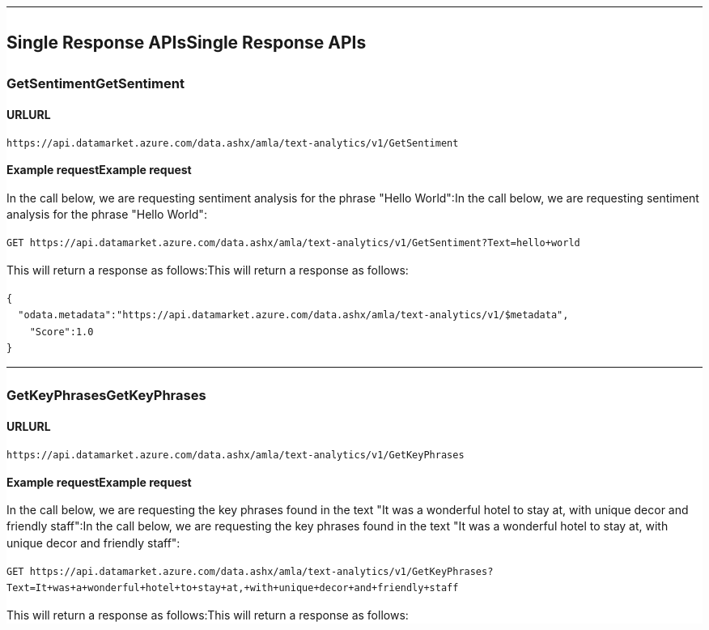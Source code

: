 - - -
## <a name="single-response-apis"></a><span data-ttu-id="f8a26-139">Single Response APIs</span><span class="sxs-lookup"><span data-stu-id="f8a26-139">Single Response APIs</span></span>
### <a name="getsentiment"></a><span data-ttu-id="f8a26-140">GetSentiment</span><span class="sxs-lookup"><span data-stu-id="f8a26-140">GetSentiment</span></span>
<span data-ttu-id="f8a26-141">**URL**</span><span class="sxs-lookup"><span data-stu-id="f8a26-141">**URL**</span></span>    

    https://api.datamarket.azure.com/data.ashx/amla/text-analytics/v1/GetSentiment

<span data-ttu-id="f8a26-142">**Example request**</span><span class="sxs-lookup"><span data-stu-id="f8a26-142">**Example request**</span></span>

<span data-ttu-id="f8a26-143">In the call below, we are requesting sentiment analysis for the phrase "Hello World":</span><span class="sxs-lookup"><span data-stu-id="f8a26-143">In the call below, we are requesting sentiment analysis for the phrase "Hello World":</span></span>

    GET https://api.datamarket.azure.com/data.ashx/amla/text-analytics/v1/GetSentiment?Text=hello+world

<span data-ttu-id="f8a26-144">This will return a response as follows:</span><span class="sxs-lookup"><span data-stu-id="f8a26-144">This will return a response as follows:</span></span>

    {
      "odata.metadata":"https://api.datamarket.azure.com/data.ashx/amla/text-analytics/v1/$metadata",
        "Score":1.0
    }

- - -
### <a name="getkeyphrases"></a><span data-ttu-id="f8a26-145">GetKeyPhrases</span><span class="sxs-lookup"><span data-stu-id="f8a26-145">GetKeyPhrases</span></span>
<span data-ttu-id="f8a26-146">**URL**</span><span class="sxs-lookup"><span data-stu-id="f8a26-146">**URL**</span></span>

    https://api.datamarket.azure.com/data.ashx/amla/text-analytics/v1/GetKeyPhrases

<span data-ttu-id="f8a26-147">**Example request**</span><span class="sxs-lookup"><span data-stu-id="f8a26-147">**Example request**</span></span>

<span data-ttu-id="f8a26-148">In the call below, we are requesting the key phrases found in the text "It was a wonderful hotel to stay at, with unique decor and friendly staff":</span><span class="sxs-lookup"><span data-stu-id="f8a26-148">In the call below, we are requesting the key phrases found in the text "It was a wonderful hotel to stay at, with unique decor and friendly staff":</span></span>

    GET https://api.datamarket.azure.com/data.ashx/amla/text-analytics/v1/GetKeyPhrases?
    Text=It+was+a+wonderful+hotel+to+stay+at,+with+unique+decor+and+friendly+staff

<span data-ttu-id="f8a26-149">This will return a response as follows:</span><span class="sxs-lookup"><span data-stu-id="f8a26-149">This will return a response as follows:</span></span>
